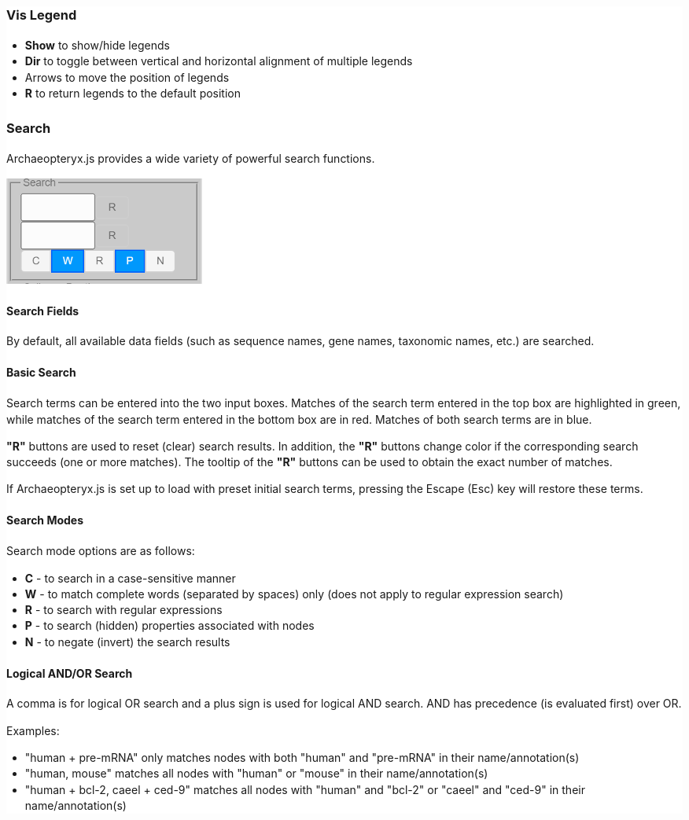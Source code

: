 ### Vis Legend
  - **Show** to show/hide legends
  - **Dir** to toggle between vertical and horizontal alignment of multiple legends
  - Arrows to move the position of legends
  - **R** to return legends to the default position

### Search
Archaeopteryx.js provides a wide variety of powerful search functions.

![Search](../images/archaeopteryx/search.png)

#### Search Fields
By default, all available data fields (such as sequence names, gene names, taxonomic names, etc.) are searched.

#### Basic Search
Search terms can be entered into the two input boxes. Matches of the search term entered in the top box are highlighted in green, while matches of the search term entered in the bottom box are in red. Matches of both search terms are in blue.  

**"R"** buttons are used to reset (clear) search results. In addition, the **"R"** buttons change color if the corresponding search succeeds (one or more matches). The tooltip of the **"R"** buttons can be used to obtain the exact number of matches.  

If Archaeopteryx.js is set up to load with preset initial search terms, pressing the Escape (Esc) key will restore these terms.

#### Search Modes
Search mode options are as follows:
  - **C** - to search in a case-sensitive manner
  - **W** - to match complete words (separated by spaces) only (does not apply to regular expression search)
  - **R** - to search with regular expressions
  - **P** - to search (hidden) properties associated with nodes
  - **N** - to negate (invert) the search results

#### Logical AND/OR Search
A comma is for logical OR search and a plus sign is used for logical AND search. AND has precedence (is evaluated first) over OR.

Examples:
  - "human + pre-mRNA" only matches nodes with both "human" and "pre-mRNA" in their name/annotation(s)
  - "human, mouse" matches all nodes with "human" or "mouse" in their name/annotation(s)
  - "human + bcl-2, caeel + ced-9" matches all nodes with "human" and "bcl-2" or "caeel" and "ced-9" in their name/annotation(s)
